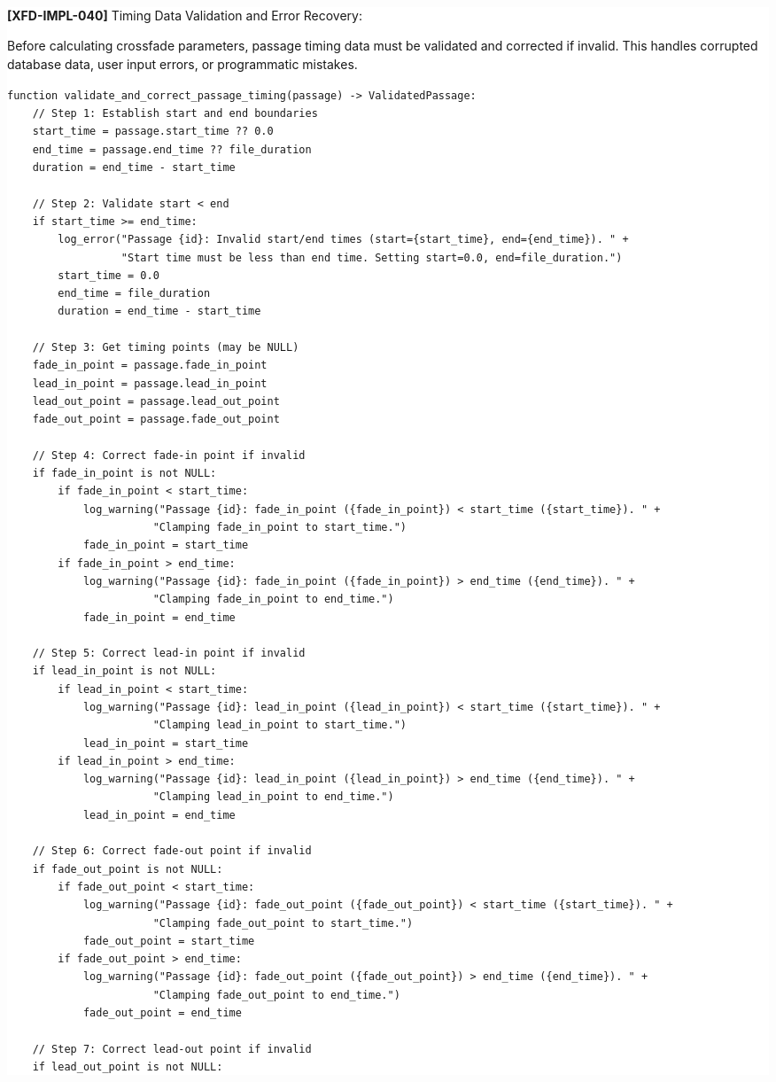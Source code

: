 **[XFD-IMPL-040]** Timing Data Validation and Error Recovery:

Before calculating crossfade parameters, passage timing data must be validated and corrected if invalid. This handles corrupted database data, user input errors, or programmatic mistakes.

```pseudocode
function validate_and_correct_passage_timing(passage) -> ValidatedPassage:
    // Step 1: Establish start and end boundaries
    start_time = passage.start_time ?? 0.0
    end_time = passage.end_time ?? file_duration
    duration = end_time - start_time

    // Step 2: Validate start < end
    if start_time >= end_time:
        log_error("Passage {id}: Invalid start/end times (start={start_time}, end={end_time}). " +
                  "Start time must be less than end time. Setting start=0.0, end=file_duration.")
        start_time = 0.0
        end_time = file_duration
        duration = end_time - start_time

    // Step 3: Get timing points (may be NULL)
    fade_in_point = passage.fade_in_point
    lead_in_point = passage.lead_in_point
    lead_out_point = passage.lead_out_point
    fade_out_point = passage.fade_out_point

    // Step 4: Correct fade-in point if invalid
    if fade_in_point is not NULL:
        if fade_in_point < start_time:
            log_warning("Passage {id}: fade_in_point ({fade_in_point}) < start_time ({start_time}). " +
                       "Clamping fade_in_point to start_time.")
            fade_in_point = start_time
        if fade_in_point > end_time:
            log_warning("Passage {id}: fade_in_point ({fade_in_point}) > end_time ({end_time}). " +
                       "Clamping fade_in_point to end_time.")
            fade_in_point = end_time

    // Step 5: Correct lead-in point if invalid
    if lead_in_point is not NULL:
        if lead_in_point < start_time:
            log_warning("Passage {id}: lead_in_point ({lead_in_point}) < start_time ({start_time}). " +
                       "Clamping lead_in_point to start_time.")
            lead_in_point = start_time
        if lead_in_point > end_time:
            log_warning("Passage {id}: lead_in_point ({lead_in_point}) > end_time ({end_time}). " +
                       "Clamping lead_in_point to end_time.")
            lead_in_point = end_time

    // Step 6: Correct fade-out point if invalid
    if fade_out_point is not NULL:
        if fade_out_point < start_time:
            log_warning("Passage {id}: fade_out_point ({fade_out_point}) < start_time ({start_time}). " +
                       "Clamping fade_out_point to start_time.")
            fade_out_point = start_time
        if fade_out_point > end_time:
            log_warning("Passage {id}: fade_out_point ({fade_out_point}) > end_time ({end_time}). " +
                       "Clamping fade_out_point to end_time.")
            fade_out_point = end_time

    // Step 7: Correct lead-out point if invalid
    if lead_out_point is not NULL:
```